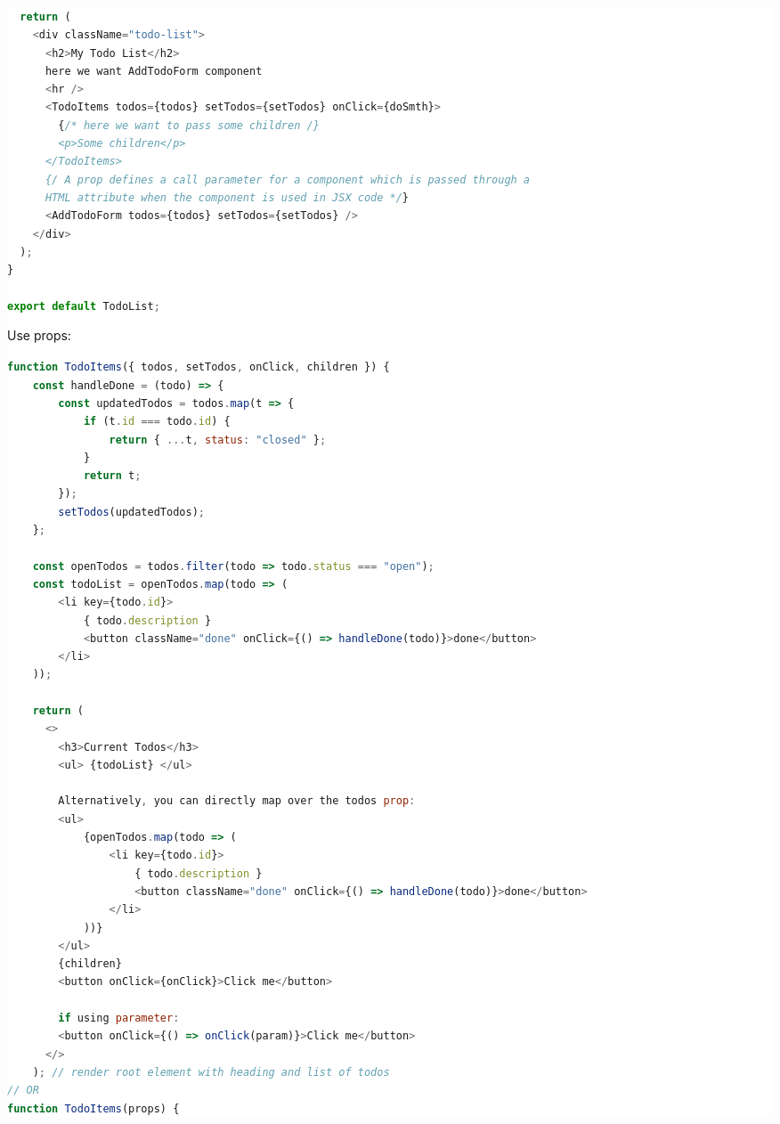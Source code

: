 ```javascript
  return (
    <div className="todo-list">
      <h2>My Todo List</h2>
      here we want AddTodoForm component
      <hr />
      <TodoItems todos={todos} setTodos={setTodos} onClick={doSmth}>
        {/* here we want to pass some children /}
        <p>Some children</p>
      </TodoItems>
      {/ A prop defines a call parameter for a component which is passed through a 
      HTML attribute when the component is used in JSX code */}
      <AddTodoForm todos={todos} setTodos={setTodos} />
    </div>
  );
}

export default TodoList;
```

Use props:

```javascript
function TodoItems({ todos, setTodos, onClick, children }) { 
    const handleDone = (todo) => {
        const updatedTodos = todos.map(t => {
            if (t.id === todo.id) {
                return { ...t, status: "closed" };
            }
            return t;
        });
        setTodos(updatedTodos);
    };

    const openTodos = todos.filter(todo => todo.status === "open");
    const todoList = openTodos.map(todo => (
        <li key={todo.id}>
            { todo.description }
            <button className="done" onClick={() => handleDone(todo)}>done</button>
        </li>
    ));

    return (
      <>
        <h3>Current Todos</h3>
        <ul> {todoList} </ul>

        Alternatively, you can directly map over the todos prop:
        <ul>
            {openTodos.map(todo => (
                <li key={todo.id}>
                    { todo.description }
                    <button className="done" onClick={() => handleDone(todo)}>done</button>
                </li>
            ))}
        </ul>
        {children}
        <button onClick={onClick}>Click me</button>

        if using parameter:
        <button onClick={() => onClick(param)}>Click me</button>
      </>
    ); // render root element with heading and list of todos
// OR
function TodoItems(props) {
```